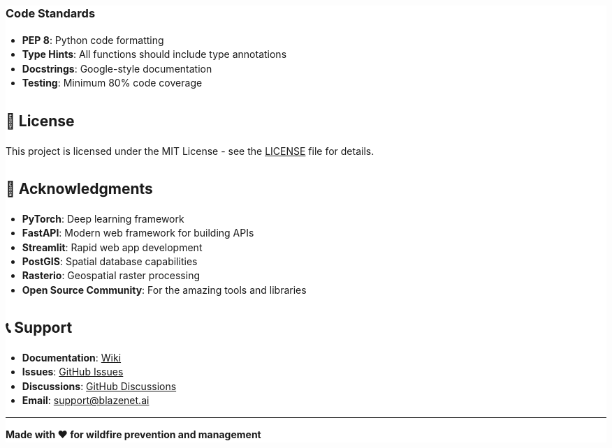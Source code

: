 ### Code Standards
- **PEP 8**: Python code formatting
- **Type Hints**: All functions should include type annotations
- **Docstrings**: Google-style documentation
- **Testing**: Minimum 80% code coverage

## 📄 License

This project is licensed under the MIT License - see the [LICENSE](LICENSE) file for details.

## 🙏 Acknowledgments

- **PyTorch**: Deep learning framework
- **FastAPI**: Modern web framework for building APIs
- **Streamlit**: Rapid web app development
- **PostGIS**: Spatial database capabilities
- **Rasterio**: Geospatial raster processing
- **Open Source Community**: For the amazing tools and libraries

## 📞 Support

- **Documentation**: [Wiki](https://github.com/your-org/blazenet/wiki)
- **Issues**: [GitHub Issues](https://github.com/your-org/blazenet/issues)
- **Discussions**: [GitHub Discussions](https://github.com/your-org/blazenet/discussions)
- **Email**: support@blazenet.ai

---

**Made with ❤️ for wildfire prevention and management** 
